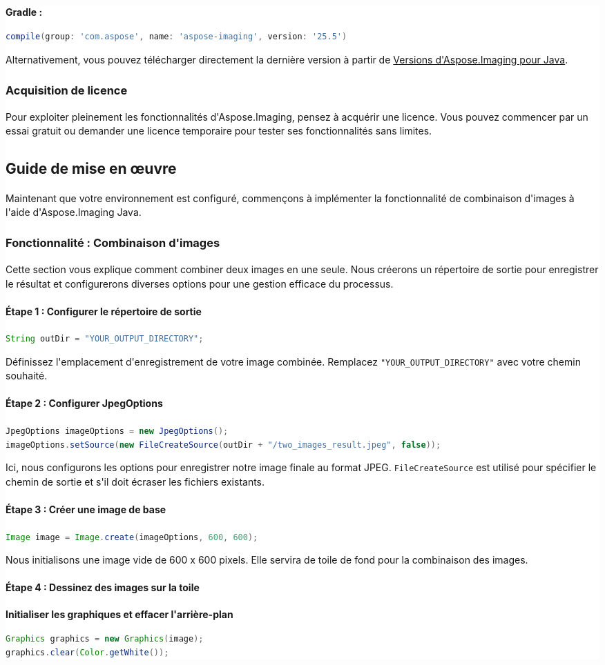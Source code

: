 **Gradle :**
```gradle
compile(group: 'com.aspose', name: 'aspose-imaging', version: '25.5')
```

Alternativement, vous pouvez télécharger directement la dernière version à partir de [Versions d'Aspose.Imaging pour Java](https://releases.aspose.com/imaging/java/).

### Acquisition de licence

Pour exploiter pleinement les fonctionnalités d'Aspose.Imaging, pensez à acquérir une licence. Vous pouvez commencer par un essai gratuit ou demander une licence temporaire pour tester ses fonctionnalités sans limites.

## Guide de mise en œuvre

Maintenant que votre environnement est configuré, commençons à implémenter la fonctionnalité de combinaison d'images à l'aide d'Aspose.Imaging Java.

### Fonctionnalité : Combinaison d'images

Cette section vous explique comment combiner deux images en une seule. Nous créerons un répertoire de sortie pour enregistrer le résultat et configurerons diverses options pour une gestion efficace du processus.

#### Étape 1 : Configurer le répertoire de sortie

```java
String outDir = "YOUR_OUTPUT_DIRECTORY";
```
Définissez l'emplacement d'enregistrement de votre image combinée. Remplacez `"YOUR_OUTPUT_DIRECTORY"` avec votre chemin souhaité.

#### Étape 2 : Configurer JpegOptions

```java
JpegOptions imageOptions = new JpegOptions();
imageOptions.setSource(new FileCreateSource(outDir + "/two_images_result.jpeg", false));
```
Ici, nous configurons les options pour enregistrer notre image finale au format JPEG. `FileCreateSource` est utilisé pour spécifier le chemin de sortie et s'il doit écraser les fichiers existants.

#### Étape 3 : Créer une image de base

```java
Image image = Image.create(imageOptions, 600, 600);
```
Nous initialisons une image vide de 600 x 600 pixels. Elle servira de toile de fond pour la combinaison des images.

#### Étape 4 : Dessinez des images sur la toile

**Initialiser les graphiques et effacer l'arrière-plan**

```java
Graphics graphics = new Graphics(image);
graphics.clear(Color.getWhite());
```
